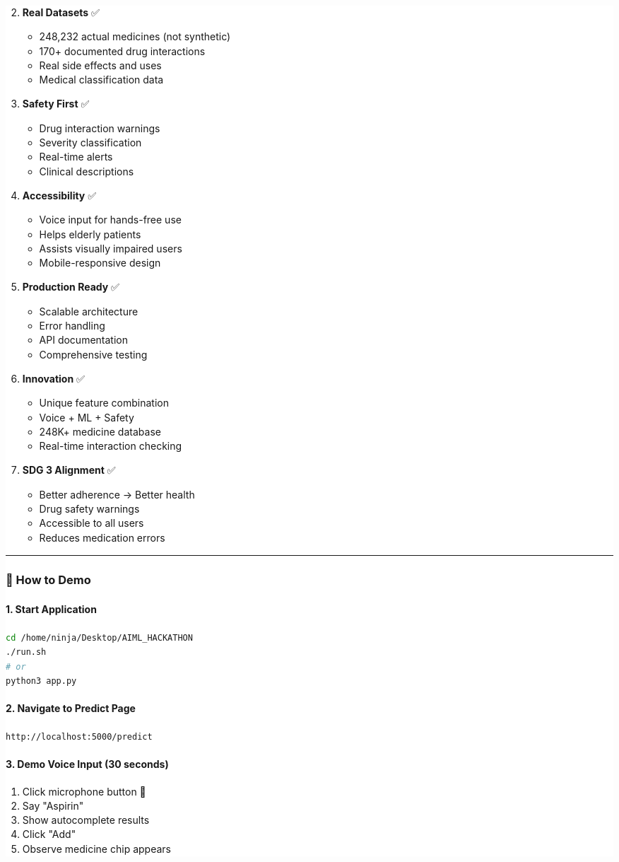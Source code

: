 2. **Real Datasets** ✅
   - 248,232 actual medicines (not synthetic)
   - 170+ documented drug interactions
   - Real side effects and uses
   - Medical classification data

3. **Safety First** ✅
   - Drug interaction warnings
   - Severity classification
   - Real-time alerts
   - Clinical descriptions

4. **Accessibility** ✅
   - Voice input for hands-free use
   - Helps elderly patients
   - Assists visually impaired users
   - Mobile-responsive design

5. **Production Ready** ✅
   - Scalable architecture
   - Error handling
   - API documentation
   - Comprehensive testing

6. **Innovation** ✅
   - Unique feature combination
   - Voice + ML + Safety
   - 248K+ medicine database
   - Real-time interaction checking

7. **SDG 3 Alignment** ✅
   - Better adherence → Better health
   - Drug safety warnings
   - Accessible to all users
   - Reduces medication errors

---

### 📱 How to Demo

#### 1. Start Application
```bash
cd /home/ninja/Desktop/AIML_HACKATHON
./run.sh
# or
python3 app.py
```

#### 2. Navigate to Predict Page
```
http://localhost:5000/predict
```

#### 3. Demo Voice Input (30 seconds)
1. Click microphone button 🎤
2. Say "Aspirin"
3. Show autocomplete results
4. Click "Add"
5. Observe medicine chip appears
